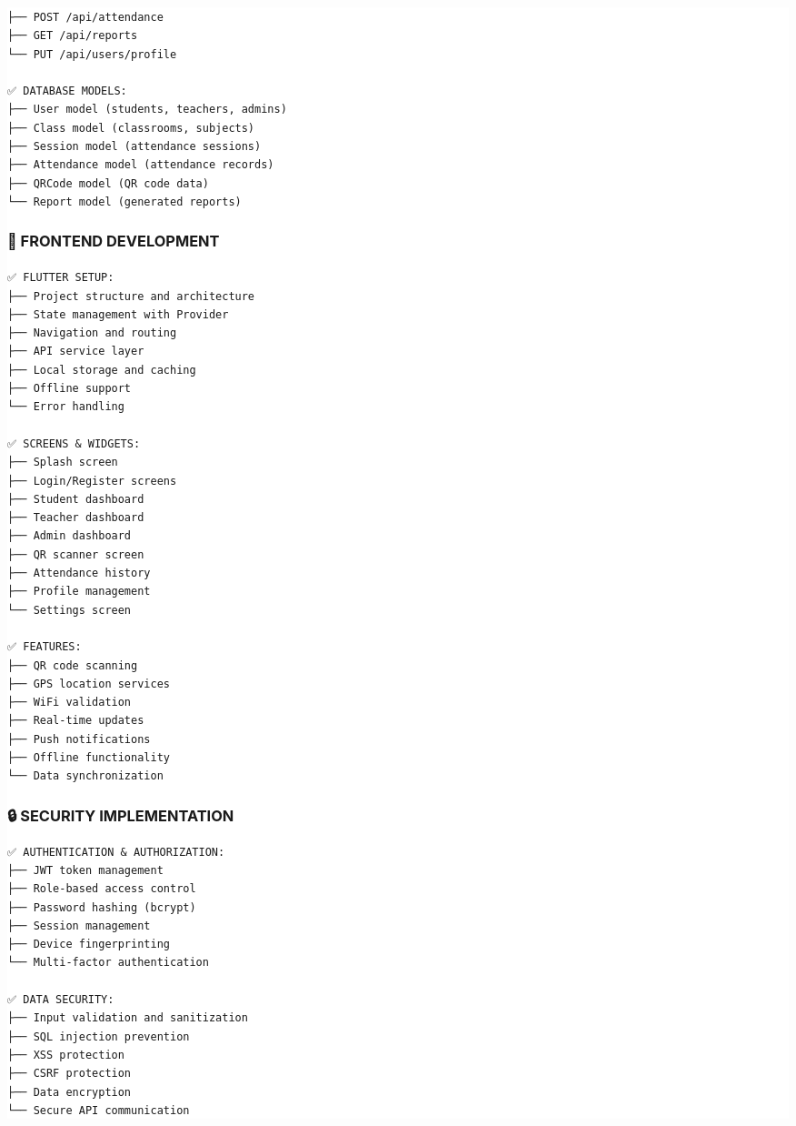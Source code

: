 ```
├── POST /api/attendance
├── GET /api/reports
└── PUT /api/users/profile

✅ DATABASE MODELS:
├── User model (students, teachers, admins)
├── Class model (classrooms, subjects)
├── Session model (attendance sessions)
├── Attendance model (attendance records)
├── QRCode model (QR code data)
└── Report model (generated reports)
```

### 📱 FRONTEND DEVELOPMENT
```
✅ FLUTTER SETUP:
├── Project structure and architecture
├── State management with Provider
├── Navigation and routing
├── API service layer
├── Local storage and caching
├── Offline support
└── Error handling

✅ SCREENS & WIDGETS:
├── Splash screen
├── Login/Register screens
├── Student dashboard
├── Teacher dashboard
├── Admin dashboard
├── QR scanner screen
├── Attendance history
├── Profile management
└── Settings screen

✅ FEATURES:
├── QR code scanning
├── GPS location services
├── WiFi validation
├── Real-time updates
├── Push notifications
├── Offline functionality
└── Data synchronization
```

### 🔒 SECURITY IMPLEMENTATION
```
✅ AUTHENTICATION & AUTHORIZATION:
├── JWT token management
├── Role-based access control
├── Password hashing (bcrypt)
├── Session management
├── Device fingerprinting
└── Multi-factor authentication

✅ DATA SECURITY:
├── Input validation and sanitization
├── SQL injection prevention
├── XSS protection
├── CSRF protection
├── Data encryption
└── Secure API communication

```